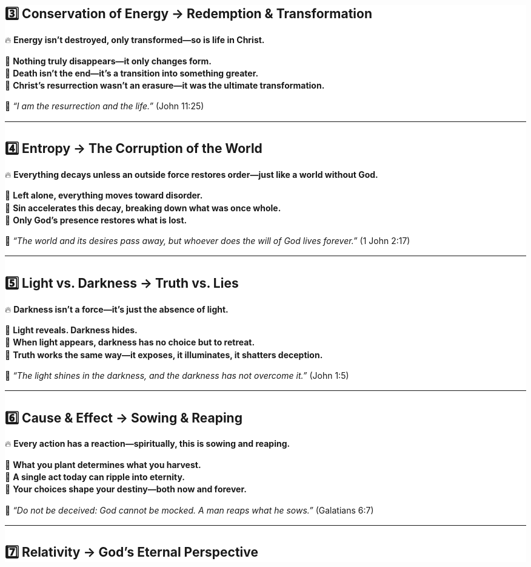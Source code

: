 ## **3️⃣ Conservation of Energy → Redemption & Transformation**   
   
🔥 **Energy isn’t destroyed, only transformed—so is life in Christ.**   
   
🔹 **Nothing truly disappears—it only changes form.**     
🔹 **Death isn’t the end—it’s a transition into something greater.**     
🔹 **Christ’s resurrection wasn’t an erasure—it was the ultimate transformation.**   
   
📖 _“I am the resurrection and the life.”_ (John 11:25)   
   
   
---   
   
## **4️⃣ Entropy → The Corruption of the World**   
   
🔥 **Everything decays unless an outside force restores order—just like a world without God.**   
   
🔹 **Left alone, everything moves toward disorder.**     
🔹 **Sin accelerates this decay, breaking down what was once whole.**     
🔹 **Only God’s presence restores what is lost.**   
   
📖 _“The world and its desires pass away, but whoever does the will of God lives forever.”_ (1 John 2:17)   
   
   
---   
   
## **5️⃣ Light vs. Darkness → Truth vs. Lies**   
   
🔥 **Darkness isn’t a force—it’s just the absence of light.**   
   
🔹 **Light reveals. Darkness hides.**     
🔹 **When light appears, darkness has no choice but to retreat.**     
🔹 **Truth works the same way—it exposes, it illuminates, it shatters deception.**   
   
📖 _“The light shines in the darkness, and the darkness has not overcome it.”_ (John 1:5)   
   
   
---   
   
## **6️⃣ Cause & Effect → Sowing & Reaping**   
   
🔥 **Every action has a reaction—spiritually, this is sowing and reaping.**   
   
🔹 **What you plant determines what you harvest.**     
🔹 **A single act today can ripple into eternity.**     
🔹 **Your choices shape your destiny—both now and forever.**   
   
📖 _“Do not be deceived: God cannot be mocked. A man reaps what he sows.”_ (Galatians 6:7)   
   
   
---   
   
## **7️⃣ Relativity → God’s Eternal Perspective**   
   